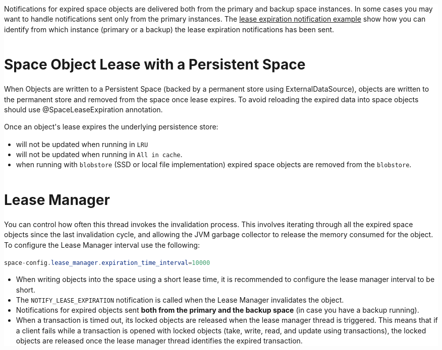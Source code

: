 Notifications for expired space objects are delivered both from the primary and backup space instances. In some cases you may want to handle notifications sent only from the primary instances. The [lease expiration notification example](/download_files/LeaseExpirationNotificationExample.zip) show how you can identify from which instance (primary or a backup) the lease expiration notifications has been sent.

# Space Object Lease with a Persistent Space

When Objects are written to a Persistent Space (backed by a permanent store using ExternalDataSource), objects are written to the permanent store and removed from the space once lease expires. To avoid reloading the expired data into space objects should use @SpaceLeaseExpiration annotation.

Once an object's lease expires the underlying persistence store:

- will not be updated when running in `LRU` <br>
- will not be updated when running in `All in cache`.
- when running with `blobstore` (SSD or local file implementation) expired space objects are removed from the `blobstore`.

# Lease Manager

You can control how often this thread invokes the invalidation process. This involves iterating through all the expired space objects since the last invalidation cycle, and allowing the JVM garbage collector to release the memory consumed for the object. To configure the Lease Manager interval use the following:


```java
space-config.lease_manager.expiration_time_interval=10000
```

- When writing objects into the space using a short lease time, it is recommended to configure the lease manager interval to be short.
- The `NOTIFY_LEASE_EXPIRATION` notification is called when the Lease Manager invalidates the object.
- Notifications for expired objects sent **both from the primary and the backup space** (in case you have a backup running).
- When a transaction is timed out, its locked objects are released when the lease manager thread is triggered. This means that if a client fails while a transaction is opened with locked objects (take, write, read, and update using transactions), the locked objects are released once the lease manager thread identifies the expired transaction.
